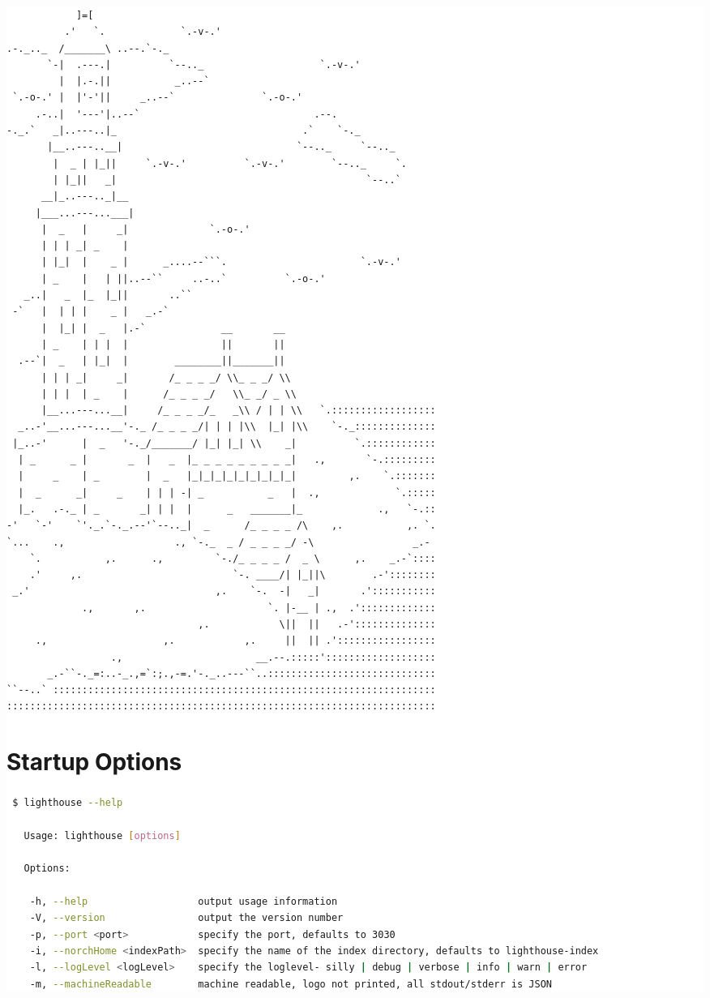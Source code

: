 
```
            ]=[
          .'   `.             `.-v-.'
.-._.._  /_______\ ..--.`-._
       `-|  .---.|          `--.._                    `.-v-.'
         |  |.-.||           _..--`
 `.-o-.' |  |'-'||     _..--`               `.-o-.'
     .-..|  '---'|..--`                              .--.
-._.`   _|..---..|_                                .`    `-._
       |__..---..__|                              `--.._     `--.._
        |  _ | |_||     `.-v-.'          `.-v-.'        `--.._     `.
        | |_||   _|                                           `--..`
      __|_..---.._|__
     |___...---...___|
      |  _   |     _|              `.-o-.'
      | | | _| _    |
      | |_|  |    _ |      _....--```.                       `.-v-.'
      | _    |   | ||..--``     ..-..`          `.-o-.'
   _..|   _  |_  |_||       ..``
 -`   |  | | |    _ |   _.-`
      |  |_| |  _   |.-`             __       __
      | _    | | |  |                ||       ||
  .--`|  _   | |_|  |        ________||_______||
      | | | _|     _|       /_ _ _ _/ \\_ _ _/ \\
      | | |  | _    |      /_ _ _ _/   \\_ _/ _ \\
      |__...---...__|     /_ _ _ _/_   _\\ / | | \\   `.::::::::::::::::::
  _..-'__...---...__'-._ /_ _ _ _/| | | |\\  |_| |\\    `-._::::::::::::::
 |_..-'      |  _   '-._/_______/ |_| |_| \\    _|          `.::::::::::::
  | _      _ |       _  |   _  |_ _ _ _ _ _ _ _ _|   .,       `-.:::::::::
  |     _    | _        |  _   |_|_|_|_|_|_|_|_|_|         ,.    `.:::::::
  |  _      _|     _    | | | -| _           _   |  .,             `.:::::
  |_.   .-._ | _       _| | |  |      _   _______|_             .,   `-.::
-'   `-'    `'._.`-._.--'`--.._|  _      /_ _ _ _ /\    ,.           ,. `.
`...    .,                   ., `-._  _ / _ _ _ _/ -\                 _.-
    `.           ,.      .,         `-./_ _ _ _ /  _ \      ,.    _.-`::::
    .'     ,.                          `-. ____/| |_||\        .-'::::::::
 _.'                                ,.    `-.  -|   _|       .':::::::::::
             .,       ,.                     `. |-__ | .,  .':::::::::::::
                                 ,.            \||  ||   .-'::::::::::::::
     .,                    ,.            ,.     ||  || .':::::::::::::::::
                  .,                       __.--.:::::':::::::::::::::::::
       _.-``-._=:..-_.,=`:;.,-=.'-._..---``..:::::::::::::::::::::::::::::
``--..` ::::::::::::::::::::::::::::::::::::::::::::::::::::::::::::::::::
::::::::::::::::::::::::::::::::::::::::::::::::::::::::::::::::::::::::::
```

# Startup Options

```bash
 $ lighthouse --help
 
   Usage: lighthouse [options]
 
   Options:
 
    -h, --help                   output usage information
    -V, --version                output the version number
    -p, --port <port>            specify the port, defaults to 3030
    -i, --norchHome <indexPath>  specify the name of the index directory, defaults to lighthouse-index
    -l, --logLevel <logLevel>    specify the loglevel- silly | debug | verbose | info | warn | error
    -m, --machineReadable        machine readable, logo not printed, all stdout/stderr is JSON
```